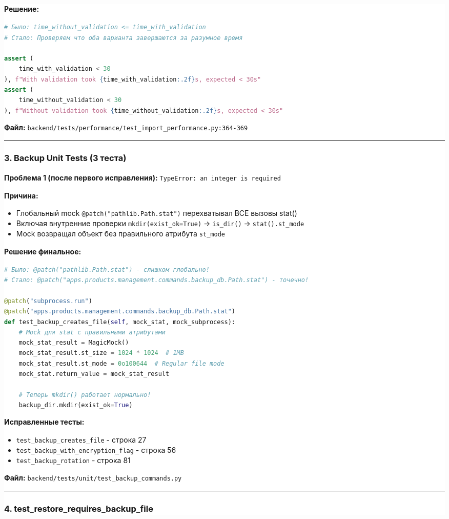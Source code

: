 **Решение:**
```python
# Было: time_without_validation <= time_with_validation
# Стало: Проверяем что оба варианта завершаются за разумное время

assert (
    time_with_validation < 30
), f"With validation took {time_with_validation:.2f}s, expected < 30s"
assert (
    time_without_validation < 30
), f"Without validation took {time_without_validation:.2f}s, expected < 30s"
```

**Файл:** `backend/tests/performance/test_import_performance.py:364-369`

---

### 3. Backup Unit Tests (3 теста)

**Проблема 1 (после первого исправления):** `TypeError: an integer is required`

**Причина:**
- Глобальный mock `@patch("pathlib.Path.stat")` перехватывал ВСЕ вызовы stat()
- Включая внутренние проверки `mkdir(exist_ok=True)` → `is_dir()` → `stat().st_mode`
- Mock возвращал объект без правильного атрибута `st_mode`

**Решение финальное:**
```python
# Было: @patch("pathlib.Path.stat") - слишком глобально!
# Стало: @patch("apps.products.management.commands.backup_db.Path.stat") - точечно!

@patch("subprocess.run")
@patch("apps.products.management.commands.backup_db.Path.stat")
def test_backup_creates_file(self, mock_stat, mock_subprocess):
    # Mock для stat с правильными атрибутами
    mock_stat_result = MagicMock()
    mock_stat_result.st_size = 1024 * 1024  # 1MB
    mock_stat_result.st_mode = 0o100644  # Regular file mode
    mock_stat.return_value = mock_stat_result
    
    # Теперь mkdir() работает нормально!
    backup_dir.mkdir(exist_ok=True)
```

**Исправленные тесты:**
- `test_backup_creates_file` - строка 27
- `test_backup_with_encryption_flag` - строка 56
- `test_backup_rotation` - строка 81

**Файл:** `backend/tests/unit/test_backup_commands.py`

---

### 4. test_restore_requires_backup_file
